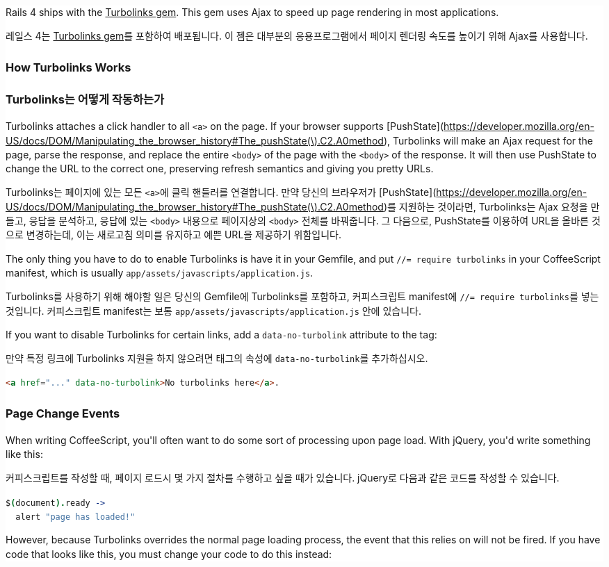 Rails 4 ships with the [Turbolinks gem](https://github.com/rails/turbolinks).
This gem uses Ajax to speed up page rendering in most applications.

레일스 4는 [Turbolinks gem](https://github.com/rails/turbolinks)를 포함하여 배포됩니다.
이 젬은 대부분의 응용프로그램에서 페이지 렌더링 속도를 높이기 위해 Ajax를 사용합니다.

### How Turbolinks Works

### Turbolinks는 어떻게 작동하는가

Turbolinks attaches a click handler to all `<a>` on the page. If your browser
supports
[PushState](https://developer.mozilla.org/en-US/docs/DOM/Manipulating_the_browser_history#The_pushState(\).C2.A0method),
Turbolinks will make an Ajax request for the page, parse the response, and
replace the entire `<body>` of the page with the `<body>` of the response. It
will then use PushState to change the URL to the correct one, preserving
refresh semantics and giving you pretty URLs.

Turbolinks는 페이지에 있는 모든 `<a>`에 클릭 핸들러를 연결합니다. 만약 당신의 브라우저가 [PushState](https://developer.mozilla.org/en-US/docs/DOM/Manipulating_the_browser_history#The_pushState(\).C2.A0method)를 지원하는 것이라면,
Turbolinks는 Ajax 요청을 만들고, 응답을 분석하고, 응답에 있는 `<body>` 내용으로 페이지상의 `<body>` 전체를 바꿔줍니다.
그 다음으로, PushState를 이용하여 URL을 올바른 것으로 변경하는데, 이는 새로고침 의미를 유지하고 예쁜 URL을 제공하기 위함입니다.

The only thing you have to do to enable Turbolinks is have it in your Gemfile,
and put `//= require turbolinks` in your CoffeeScript manifest, which is usually
`app/assets/javascripts/application.js`.

Turbolinks를 사용하기 위해 해야할 일은 당신의 Gemfile에 Turbolinks를 포함하고, 커피스크립트 manifest에 `//= require turbolinks`를 넣는 것입니다.
커피스크립트 manifest는 보통 `app/assets/javascripts/application.js` 안에 있습니다.

If you want to disable Turbolinks for certain links, add a `data-no-turbolink`
attribute to the tag:

만약 특정 링크에 Turbolinks 지원을 하지 않으려면 태그의 속성에 `data-no-turbolink`를 추가하십시오.

```html
<a href="..." data-no-turbolink>No turbolinks here</a>.
```

### Page Change Events

When writing CoffeeScript, you'll often want to do some sort of processing upon
page load. With jQuery, you'd write something like this:

커피스크립트를 작성할 때, 페이지 로드시 몇 가지 절차를 수행하고 싶을 때가 있습니다. jQuery로 다음과 같은 코드를 작성할 수 있습니다.

```coffeescript
$(document).ready ->
  alert "page has loaded!"
```

However, because Turbolinks overrides the normal page loading process, the
event that this relies on will not be fired. If you have code that looks like
this, you must change your code to do this instead:

